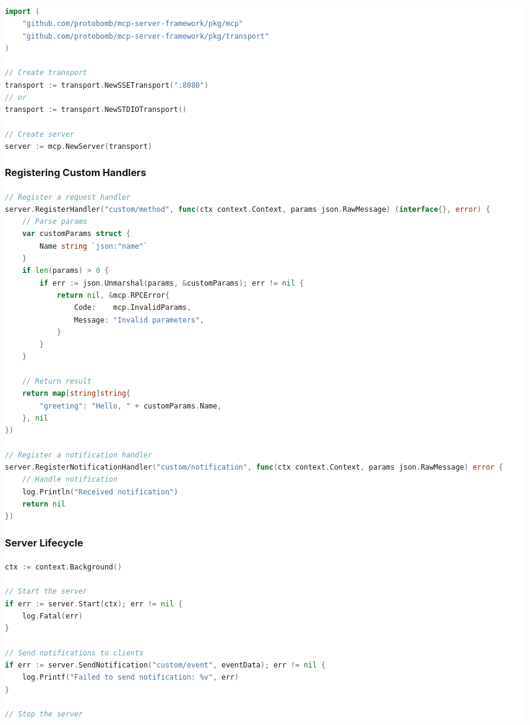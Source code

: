 ```go
import (
    "github.com/protobomb/mcp-server-framework/pkg/mcp"
    "github.com/protobomb/mcp-server-framework/pkg/transport"
)

// Create transport
transport := transport.NewSSETransport(":8080")
// or
transport := transport.NewSTDIOTransport()

// Create server
server := mcp.NewServer(transport)
```

### Registering Custom Handlers

```go
// Register a request handler
server.RegisterHandler("custom/method", func(ctx context.Context, params json.RawMessage) (interface{}, error) {
    // Parse params
    var customParams struct {
        Name string `json:"name"`
    }
    if len(params) > 0 {
        if err := json.Unmarshal(params, &customParams); err != nil {
            return nil, &mcp.RPCError{
                Code:    mcp.InvalidParams,
                Message: "Invalid parameters",
            }
        }
    }
    
    // Return result
    return map[string]string{
        "greeting": "Hello, " + customParams.Name,
    }, nil
})

// Register a notification handler
server.RegisterNotificationHandler("custom/notification", func(ctx context.Context, params json.RawMessage) error {
    // Handle notification
    log.Println("Received notification")
    return nil
})
```

### Server Lifecycle

```go
ctx := context.Background()

// Start the server
if err := server.Start(ctx); err != nil {
    log.Fatal(err)
}

// Send notifications to clients
if err := server.SendNotification("custom/event", eventData); err != nil {
    log.Printf("Failed to send notification: %v", err)
}

// Stop the server
```